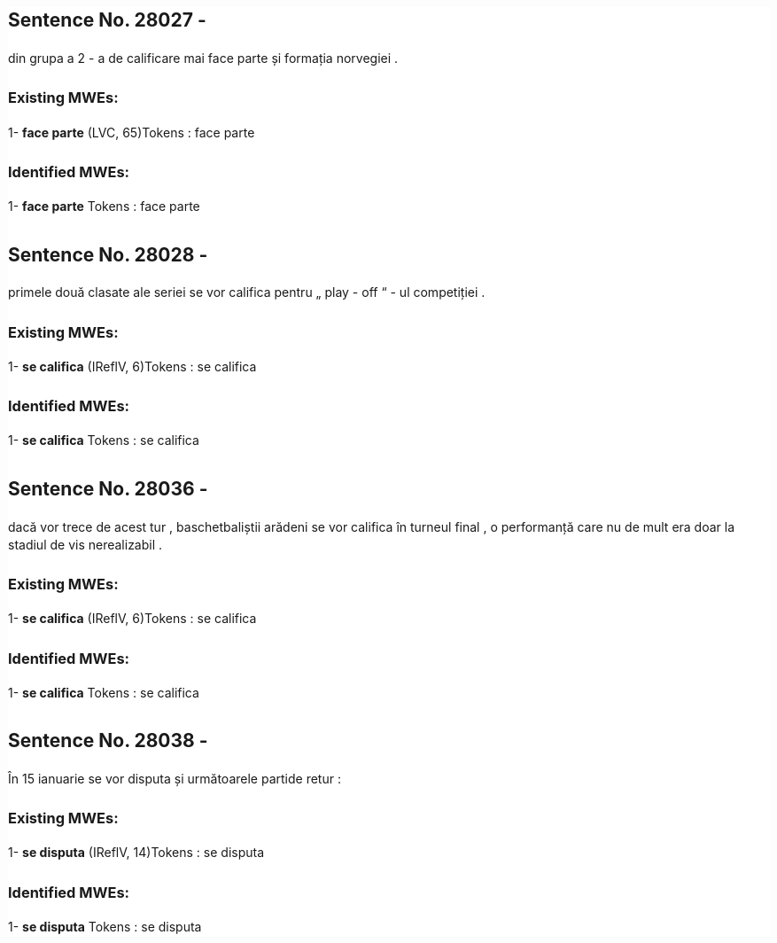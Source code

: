 ## Sentence No. 28027 - 
din grupa a 2 - a de calificare mai face parte și formația norvegiei . 
### Existing MWEs: 
1- **face parte** (LVC, 65)Tokens : 
face
parte

### Identified MWEs: 
1- **face parte** Tokens : 
face
parte

## Sentence No. 28028 - 
primele două clasate ale seriei se vor califica pentru „ play - off “ - ul competiției . 
### Existing MWEs: 
1- **se califica** (IReflV, 6)Tokens : 
se
califica

### Identified MWEs: 
1- **se califica** Tokens : 
se
califica

## Sentence No. 28036 - 
dacă vor trece de acest tur , baschetbaliștii arădeni se vor califica în turneul final , o performanță care nu de mult era doar la stadiul de vis nerealizabil . 
### Existing MWEs: 
1- **se califica** (IReflV, 6)Tokens : 
se
califica

### Identified MWEs: 
1- **se califica** Tokens : 
se
califica

## Sentence No. 28038 - 
În 15 ianuarie se vor disputa și următoarele partide retur : 
### Existing MWEs: 
1- **se disputa** (IReflV, 14)Tokens : 
se
disputa

### Identified MWEs: 
1- **se disputa** Tokens : 
se
disputa
